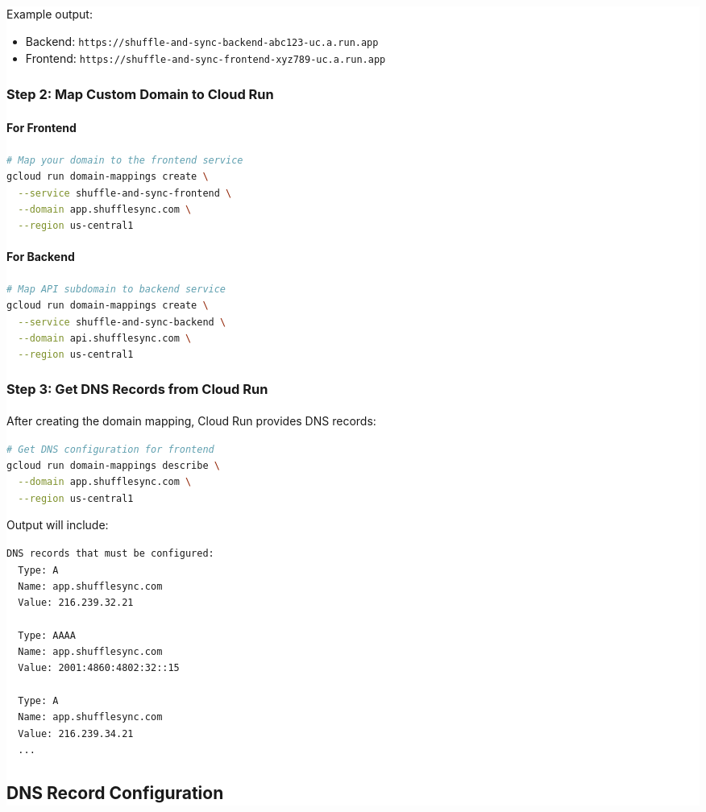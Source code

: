 Example output:
- Backend: `https://shuffle-and-sync-backend-abc123-uc.a.run.app`
- Frontend: `https://shuffle-and-sync-frontend-xyz789-uc.a.run.app`

### Step 2: Map Custom Domain to Cloud Run

#### For Frontend

```bash
# Map your domain to the frontend service
gcloud run domain-mappings create \
  --service shuffle-and-sync-frontend \
  --domain app.shufflesync.com \
  --region us-central1
```

#### For Backend

```bash
# Map API subdomain to backend service
gcloud run domain-mappings create \
  --service shuffle-and-sync-backend \
  --domain api.shufflesync.com \
  --region us-central1
```

### Step 3: Get DNS Records from Cloud Run

After creating the domain mapping, Cloud Run provides DNS records:

```bash
# Get DNS configuration for frontend
gcloud run domain-mappings describe \
  --domain app.shufflesync.com \
  --region us-central1
```

Output will include:
```
DNS records that must be configured:
  Type: A
  Name: app.shufflesync.com
  Value: 216.239.32.21

  Type: AAAA
  Name: app.shufflesync.com
  Value: 2001:4860:4802:32::15

  Type: A
  Name: app.shufflesync.com
  Value: 216.239.34.21
  ...
```

## DNS Record Configuration
